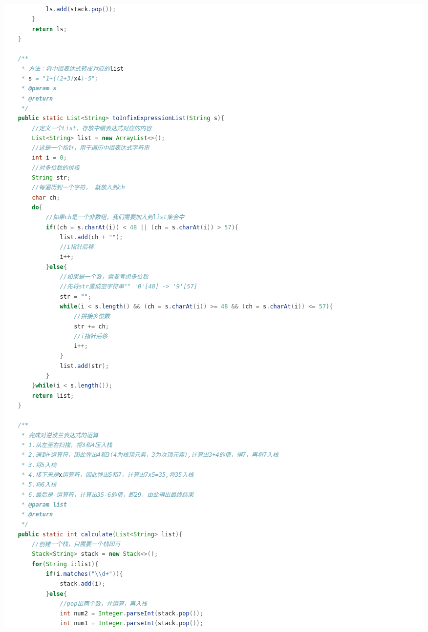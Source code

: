 ```java
            ls.add(stack.pop());
        }
        return ls;
    }

    /**
     * 方法：将中缀表达式转成对应的list
     * s = "1+((2+3)x4)-5";
     * @param s
     * @return
     */
    public static List<String> toInfixExpressionList(String s){
        //定义一个List，存放中缀表达式对应的内容
        List<String> list = new ArrayList<>();
        //这是一个指针，用于遍历中缀表达式字符串
        int i = 0;
        //对多位数的拼接
        String str;
        //每遍历到一个字符， 就放入到ch
        char ch;
        do{
            //如果ch是一个非数组，我们需要加入到list集合中
            if((ch = s.charAt(i)) < 48 || (ch = s.charAt(i)) > 57){
                list.add(ch + "");
                //i指针后移
                i++;
            }else{
                //如果是一个数，需要考虑多位数
                //先将str置成空字符串"" '0'[48] -> '9'[57]
                str = "";
                while(i < s.length() && (ch = s.charAt(i)) >= 48 && (ch = s.charAt(i)) <= 57){
                    //拼接多位数
                    str += ch;
                    //i指针后移
                    i++;
                }
                list.add(str);
            }
        }while(i < s.length());
        return list;
    }

    /**
     * 完成对逆波兰表达式的运算
     * 1.从左至右扫描，将3和4压入栈
     * 2.遇到+运算符，因此弹出4和3(4为栈顶元素，3为次顶元素),计算出3+4的值，得7，再将7入栈
     * 3.将5入栈
     * 4.接下来是x运算符，因此弹出5和7，计算出7x5=35,将35入栈
     * 5.将6入栈
     * 6.最后是-运算符，计算出35-6的值，即29，由此得出最终结果
     * @param list
     * @return
     */
    public static int calculate(List<String> list){
        //创建一个栈，只需要一个栈即可
        Stack<String> stack = new Stack<>();
        for(String i:list){
            if(i.matches("\\d+")){
                stack.add(i);
            }else{
                //pop出两个数，并运算，再入栈
                int num2 = Integer.parseInt(stack.pop());
                int num1 = Integer.parseInt(stack.pop());
```